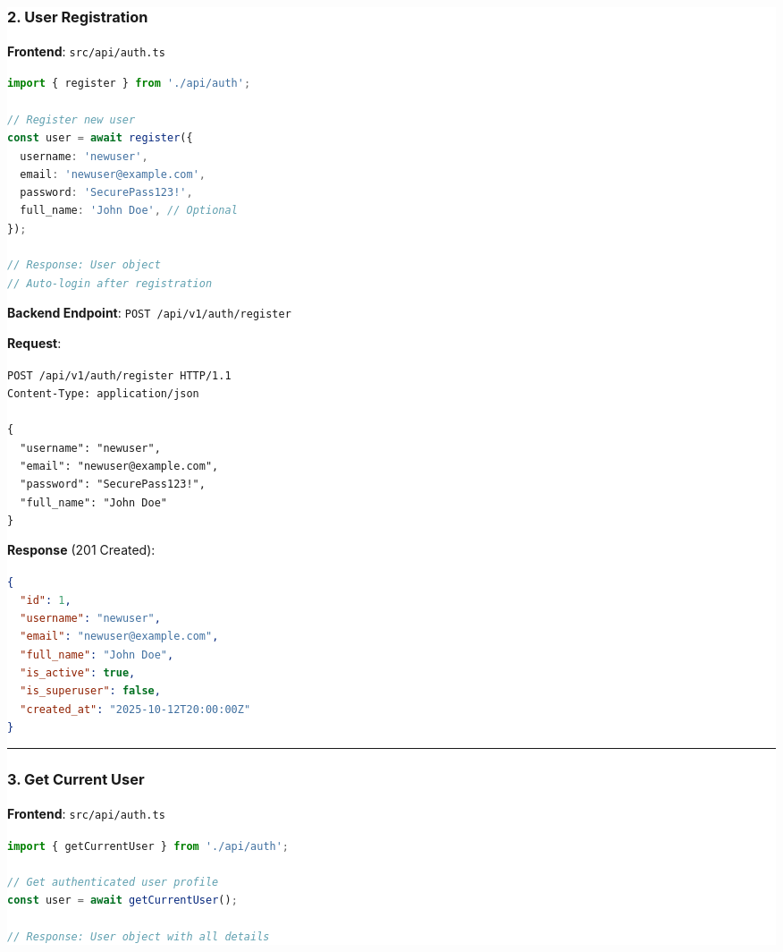 
### 2. User Registration

**Frontend**: `src/api/auth.ts`

```typescript
import { register } from './api/auth';

// Register new user
const user = await register({
  username: 'newuser',
  email: 'newuser@example.com',
  password: 'SecurePass123!',
  full_name: 'John Doe', // Optional
});

// Response: User object
// Auto-login after registration
```

**Backend Endpoint**: `POST /api/v1/auth/register`

**Request**:
```http
POST /api/v1/auth/register HTTP/1.1
Content-Type: application/json

{
  "username": "newuser",
  "email": "newuser@example.com",
  "password": "SecurePass123!",
  "full_name": "John Doe"
}
```

**Response** (201 Created):
```json
{
  "id": 1,
  "username": "newuser",
  "email": "newuser@example.com",
  "full_name": "John Doe",
  "is_active": true,
  "is_superuser": false,
  "created_at": "2025-10-12T20:00:00Z"
}
```

---

### 3. Get Current User

**Frontend**: `src/api/auth.ts`

```typescript
import { getCurrentUser } from './api/auth';

// Get authenticated user profile
const user = await getCurrentUser();

// Response: User object with all details
```
